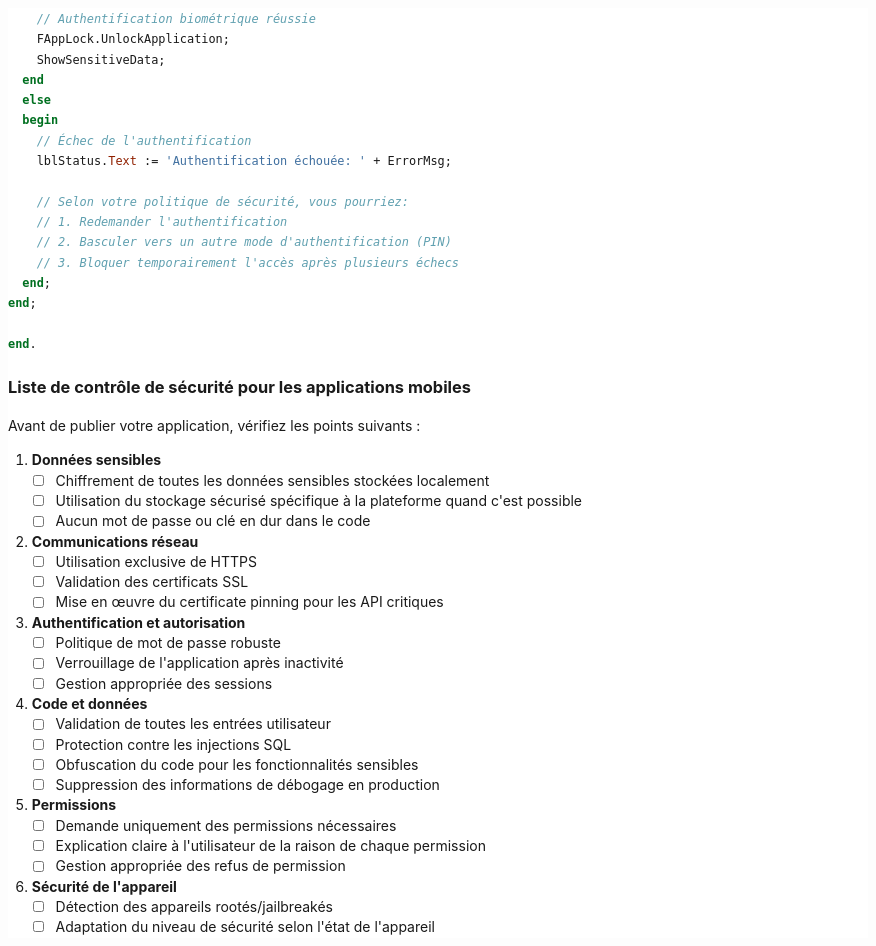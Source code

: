```pas
    // Authentification biométrique réussie
    FAppLock.UnlockApplication;
    ShowSensitiveData;
  end
  else
  begin
    // Échec de l'authentification
    lblStatus.Text := 'Authentification échouée: ' + ErrorMsg;

    // Selon votre politique de sécurité, vous pourriez:
    // 1. Redemander l'authentification
    // 2. Basculer vers un autre mode d'authentification (PIN)
    // 3. Bloquer temporairement l'accès après plusieurs échecs
  end;
end;

end.
```

### Liste de contrôle de sécurité pour les applications mobiles

Avant de publier votre application, vérifiez les points suivants :

1. **Données sensibles**
   - [ ] Chiffrement de toutes les données sensibles stockées localement
   - [ ] Utilisation du stockage sécurisé spécifique à la plateforme quand c'est possible
   - [ ] Aucun mot de passe ou clé en dur dans le code

2. **Communications réseau**
   - [ ] Utilisation exclusive de HTTPS
   - [ ] Validation des certificats SSL
   - [ ] Mise en œuvre du certificate pinning pour les API critiques

3. **Authentification et autorisation**
   - [ ] Politique de mot de passe robuste
   - [ ] Verrouillage de l'application après inactivité
   - [ ] Gestion appropriée des sessions

4. **Code et données**
   - [ ] Validation de toutes les entrées utilisateur
   - [ ] Protection contre les injections SQL
   - [ ] Obfuscation du code pour les fonctionnalités sensibles
   - [ ] Suppression des informations de débogage en production

5. **Permissions**
   - [ ] Demande uniquement des permissions nécessaires
   - [ ] Explication claire à l'utilisateur de la raison de chaque permission
   - [ ] Gestion appropriée des refus de permission

6. **Sécurité de l'appareil**
   - [ ] Détection des appareils rootés/jailbreakés
   - [ ] Adaptation du niveau de sécurité selon l'état de l'appareil
